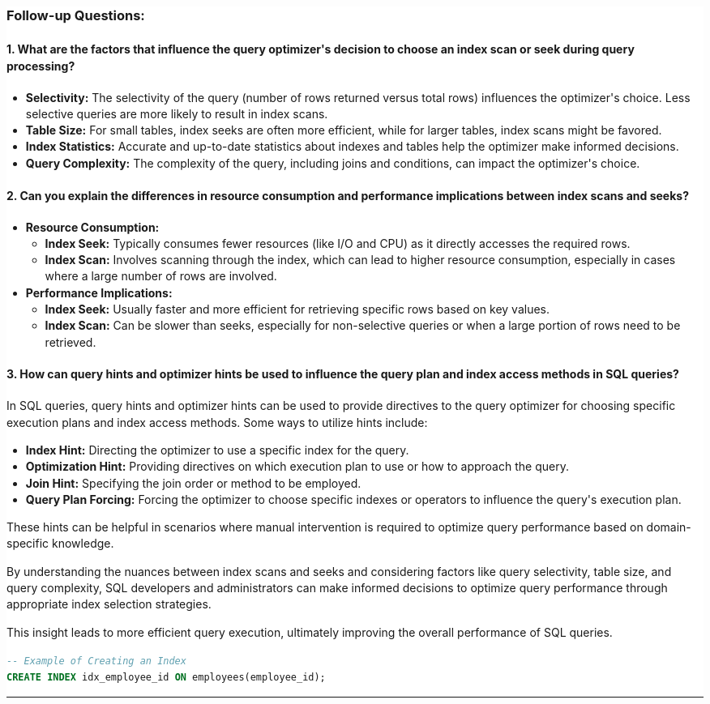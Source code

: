 ### **Follow-up Questions:**
#### **1. What are the factors that influence the query optimizer's decision to choose an index scan or seek during query processing?**
- **Selectivity:** The selectivity of the query (number of rows returned versus total rows) influences the optimizer's choice. Less selective queries are more likely to result in index scans.
- **Table Size:** For small tables, index seeks are often more efficient, while for larger tables, index scans might be favored.
- **Index Statistics:** Accurate and up-to-date statistics about indexes and tables help the optimizer make informed decisions.
- **Query Complexity:** The complexity of the query, including joins and conditions, can impact the optimizer's choice.

#### **2. Can you explain the differences in resource consumption and performance implications between index scans and seeks?**
- **Resource Consumption:**
    - **Index Seek:** Typically consumes fewer resources (like I/O and CPU) as it directly accesses the required rows.
    - **Index Scan:** Involves scanning through the index, which can lead to higher resource consumption, especially in cases where a large number of rows are involved.
- **Performance Implications:**
    - **Index Seek:** Usually faster and more efficient for retrieving specific rows based on key values.
    - **Index Scan:** Can be slower than seeks, especially for non-selective queries or when a large portion of rows need to be retrieved.

#### **3. How can query hints and optimizer hints be used to influence the query plan and index access methods in SQL queries?**
In SQL queries, query hints and optimizer hints can be used to provide directives to the query optimizer for choosing specific execution plans and index access methods. Some ways to utilize hints include:
- **Index Hint:** Directing the optimizer to use a specific index for the query.
- **Optimization Hint:** Providing directives on which execution plan to use or how to approach the query.
- **Join Hint:** Specifying the join order or method to be employed.
- **Query Plan Forcing:** Forcing the optimizer to choose specific indexes or operators to influence the query's execution plan.
  
These hints can be helpful in scenarios where manual intervention is required to optimize query performance based on domain-specific knowledge.

By understanding the nuances between index scans and seeks and considering factors like query selectivity, table size, and query complexity, SQL developers and administrators can make informed decisions to optimize query performance through appropriate index selection strategies.

This insight leads to more efficient query execution, ultimately improving the overall performance of SQL queries.

```sql
-- Example of Creating an Index
CREATE INDEX idx_employee_id ON employees(employee_id);
```

---